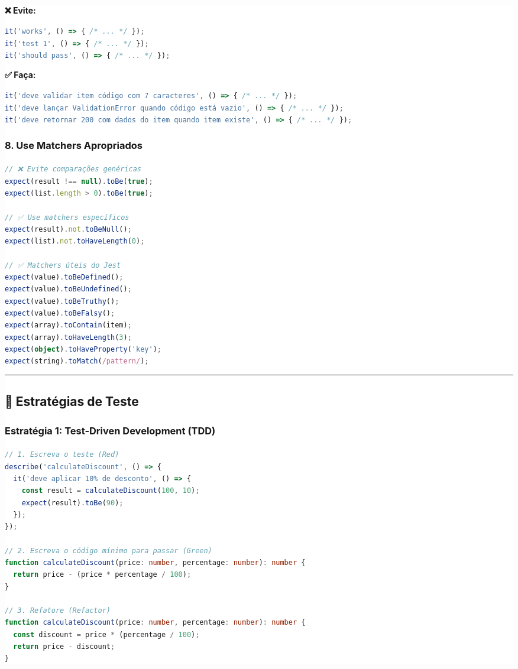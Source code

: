 **❌ Evite:**
```typescript
it('works', () => { /* ... */ });
it('test 1', () => { /* ... */ });
it('should pass', () => { /* ... */ });
```

**✅ Faça:**
```typescript
it('deve validar item código com 7 caracteres', () => { /* ... */ });
it('deve lançar ValidationError quando código está vazio', () => { /* ... */ });
it('deve retornar 200 com dados do item quando item existe', () => { /* ... */ });
```

### 8. Use Matchers Apropriados

```typescript
// ❌ Evite comparações genéricas
expect(result !== null).toBe(true);
expect(list.length > 0).toBe(true);

// ✅ Use matchers específicos
expect(result).not.toBeNull();
expect(list).not.toHaveLength(0);

// ✅ Matchers úteis do Jest
expect(value).toBeDefined();
expect(value).toBeUndefined();
expect(value).toBeTruthy();
expect(value).toBeFalsy();
expect(array).toContain(item);
expect(array).toHaveLength(3);
expect(object).toHaveProperty('key');
expect(string).toMatch(/pattern/);
```

---

## 🎯 Estratégias de Teste

### Estratégia 1: Test-Driven Development (TDD)

```typescript
// 1. Escreva o teste (Red)
describe('calculateDiscount', () => {
  it('deve aplicar 10% de desconto', () => {
    const result = calculateDiscount(100, 10);
    expect(result).toBe(90);
  });
});

// 2. Escreva o código mínimo para passar (Green)
function calculateDiscount(price: number, percentage: number): number {
  return price - (price * percentage / 100);
}

// 3. Refatore (Refactor)
function calculateDiscount(price: number, percentage: number): number {
  const discount = price * (percentage / 100);
  return price - discount;
}
```
